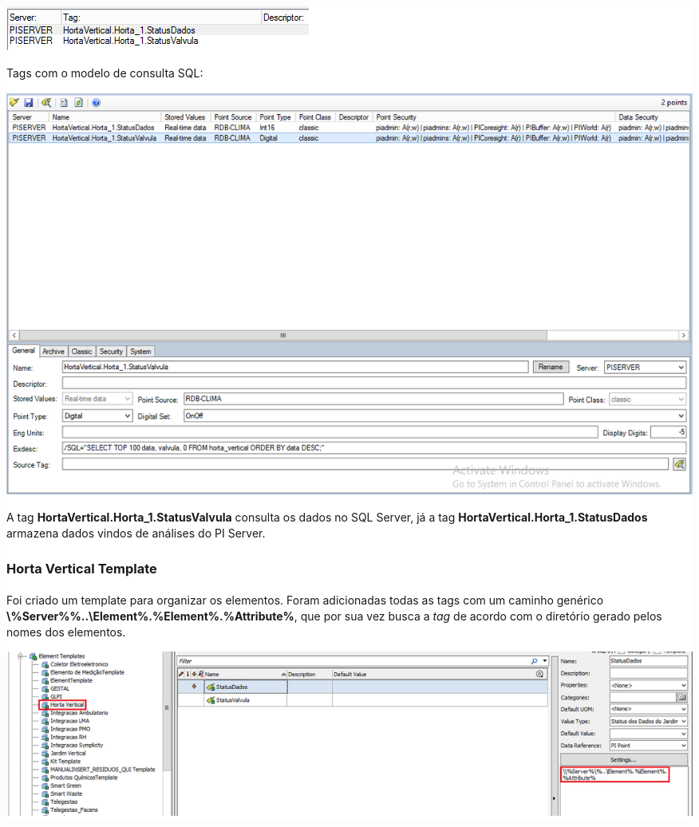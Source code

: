 ![](imagens/tags.PNG)

Tags com o modelo de consulta SQL:

![](imagens/tags_sql.PNG)

A tag **HortaVertical.Horta_1.StatusValvula** consulta os dados no SQL Server, já a tag **HortaVertical.Horta_1.StatusDados** armazena dados vindos de análises do PI Server.

### **Horta Vertical Template**
Foi criado um template para organizar os elementos. Foram adicionadas todas as tags com um caminho genérico **\\%Server%\%..\Element%.%Element%.%Attribute%**, que por sua vez busca a *tag* de acordo com o diretório gerado pelos nomes dos elementos.

![](imagens/template.png)
